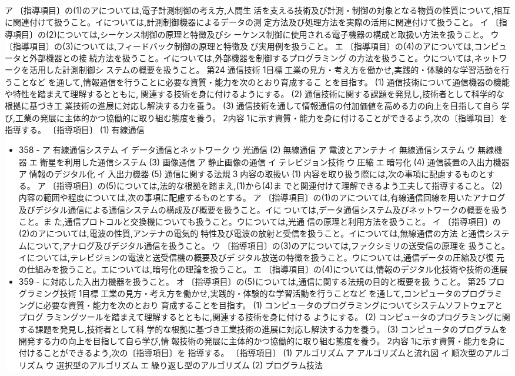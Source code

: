 ア 〔指導項目〕の(1)のアについては,電子計測制御の考え方,人間生 活を支える技術及び計測・制御の対象となる物質の性質について,相互 に関連付けて扱うこと。イについては,計測制御機器によるデータの測 定方法及び処理方法を実際の活用に関連付けて扱うこと。
イ 〔指導項目〕の(2)については,シーケンス制御の原理と特徴及びシ ーケンス制御に使用される電子機器の構成と取扱い方法を扱うこと。 ウ 〔指導項目〕の(3)については,フィードバック制御の原理と特徴及
び実用例を扱うこと。
エ 〔指導項目〕の(4)のアについては,コンピュータと外部機器との接
続方法を扱うこと。イについては,外部機器を制御するプログラミング の方法を扱うこと。ウについては,ネットワークを活用した計測制御シ ステムの概要を扱うこと。
第24 通信技術 1目標
工業の見方・考え方を働かせ,実践的・体験的な学習活動を行うことなど を通して,情報通信を行うことに必要な資質・能力を次のとおり育成するこ とを目指す。
(1) 通信技術について通信機器の機能や特性を踏まえて理解するとともに,
関連する技術を身に付けるようにする。
(2) 通信技術に関する課題を発見し,技術者として科学的な根拠に基づき工
業技術の進展に対応し解決する力を養う。
(3) 通信技術を通して情報通信の付加価値を高める力の向上を目指して自ら
学び,工業の発展に主体的かつ協働的に取り組む態度を養う。 2内容
1に示す資質・能力を身に付けることができるよう,次の〔指導項目〕を 指導する。
〔指導項目〕
(1) 有線通信
- 358 -
  ア 有線通信システム
  イ データ通信とネットワーク
  ウ 光通信
(2) 無線通信
ア 電波とアンテナ
イ 無線通信システム
ウ 無線機器
エ 衛星を利用した通信システム
(3) 画像通信
ア 静止画像の通信 イ テレビジョン技術 ウ 圧縮
エ 暗号化
(4) 通信装置の入出力機器 ア 情報のデジタル化 イ 入出力機器
(5) 通信に関する法規 3 内容の取扱い
(1) 内容を取り扱う際には,次の事項に配慮するものとする。
ア 〔指導項目〕の(5)については,法的な根拠を踏まえ,(1)から(4)ま
でと関連付けて理解できるよう工夫して指導すること。
(2) 内容の範囲や程度については,次の事項に配慮するものとする。
ア 〔指導項目〕の(1)のアについては,有線通信回線を用いたアナログ 及びデジタル通信による通信システムの構成及び概要を扱うこと。イに ついては,データ通信システム及びネットワークの概要を扱うこと。ま た,通信プロトコルと交換機についても扱うこと。ウについては,光通 信の原理と利用方法を扱うこと。
イ 〔指導項目〕の(2)のアについては,電波の性質,アンテナの電気的 特性及び電波の放射と受信を扱うこと。イについては,無線通信の方法 と通信システムについて,アナログ及びデジタル通信を扱うこと。
ウ 〔指導項目〕の(3)のアについては,ファクシミリの送受信の原理を 扱うこと。イについては,テレビジョンの電波と送受信機の概要及びデ ジタル放送の特徴を扱うこと。ウについては,通信データの圧縮及び復 元の仕組みを扱うこと。エについては,暗号化の理論を扱うこと。
エ 〔指導項目〕の(4)については,情報のデジタル化技術や技術の進展
- 359 -
に対応した入出力機器を扱うこと。
オ 〔指導項目〕の(5)については,通信に関する法規の目的と概要を扱
うこと。
第25 プログラミング技術 1目標
工業の見方・考え方を働かせ,実践的・体験的な学習活動を行うことなど を通して,コンピュータのプログラミングに必要な資質・能力を次のとおり 育成することを目指す。
(1) コンピュータのプログラミングについてシステムソフトウェアとプログ
ラミングツールを踏まえて理解するとともに,関連する技術を身に付ける
ようにする。
(2) コンピュータのプログラミングに関する課題を発見し,技術者として科
学的な根拠に基づき工業技術の進展に対応し解決する力を養う。
(3) コンピュータのプログラムを開発する力の向上を目指して自ら学び,情
報技術の発展に主体的かつ協働的に取り組む態度を養う。 2内容
1に示す資質・能力を身に付けることができるよう,次の〔指導項目〕を 指導する。
〔指導項目〕
(1) アルゴリズム
   ア アルゴリズムと流れ図
   イ 順次型のアルゴリズム
   ウ 選択型のアルゴリズム
   エ 繰り返し型のアルゴリズム
(2) プログラム技法